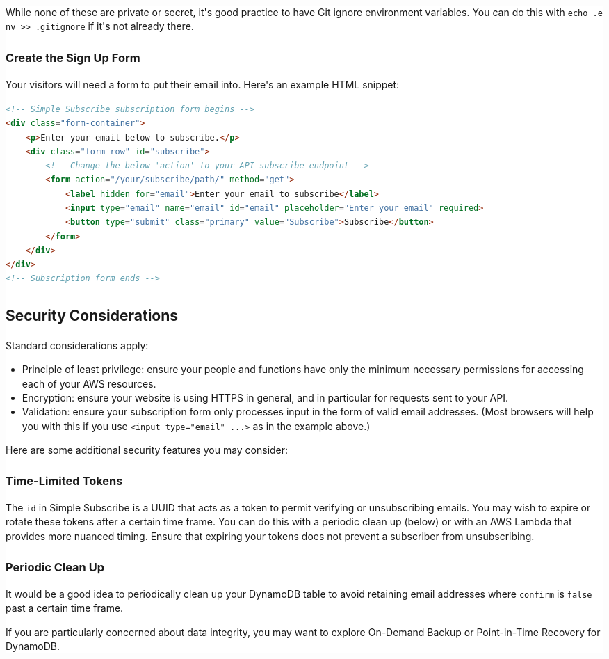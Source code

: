 While none of these are private or secret, it's good practice to have Git ignore environment variables. You can do this with `echo .env >> .gitignore` if it's not already there.

### Create the Sign Up Form

Your visitors will need a form to put their email into. Here's an example HTML snippet:

```html
<!-- Simple Subscribe subscription form begins -->
<div class="form-container">
    <p>Enter your email below to subscribe.</p>
    <div class="form-row" id="subscribe">
        <!-- Change the below 'action' to your API subscribe endpoint -->
        <form action="/your/subscribe/path/" method="get">
            <label hidden for="email">Enter your email to subscribe</label>
            <input type="email" name="email" id="email" placeholder="Enter your email" required>
            <button type="submit" class="primary" value="Subscribe">Subscribe</button>
        </form>
    </div>
</div>
<!-- Subscription form ends -->
```

## Security Considerations

Standard considerations apply:

- Principle of least privilege: ensure your people and functions have only the minimum necessary permissions for accessing each of your AWS resources.
- Encryption: ensure your website is using HTTPS in general, and in particular for requests sent to your API.
- Validation: ensure your subscription form only processes input in the form of valid email addresses. (Most browsers will help you with this if you use `<input type="email" ...>` as in the example above.)

Here are some additional security features you may consider:

### Time-Limited Tokens

The `id` in Simple Subscribe is a UUID that acts as a token to permit verifying or unsubscribing emails. You may wish to expire or rotate these tokens after a certain time frame. You can do this with a periodic clean up (below) or with an AWS Lambda that provides more nuanced timing. Ensure that expiring your tokens does not prevent a subscriber from unsubscribing.

### Periodic Clean Up

It would be a good idea to periodically clean up your DynamoDB table to avoid retaining email addresses where `confirm` is `false` past a certain time frame.

If you are particularly concerned about data integrity, you may want to explore [On-Demand Backup](https://docs.aws.amazon.com/amazondynamodb/latest/developerguide/backuprestore_HowItWorks.html) or [Point-in-Time Recovery](https://docs.aws.amazon.com/amazondynamodb/latest/developerguide/PointInTimeRecovery.html) for DynamoDB.
